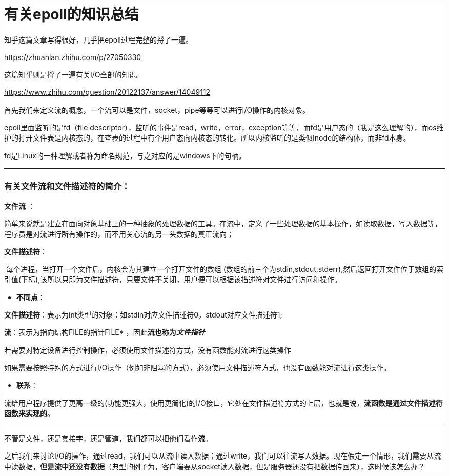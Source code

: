 # **有关epoll的知识总结**

知乎这篇文章写得很好，几乎把epoll过程完整的捋了一遍。

https://zhuanlan.zhihu.com/p/27050330

这篇知乎则是捋了一遍有关I/O全部的知识。

https://www.zhihu.com/question/20122137/answer/14049112

首先我们来定义流的概念，一个流可以是文件，socket，pipe等等可以进行I/O操作的内核对象。



epoll里面监听的是fd（file descriptor），监听的事件是read，write，error，exception等等，而fd是用户态的（我是这么理解的），而os维护的打开文件表是内核态的，在查表的过程中有个用户态向内核态的转化。所以内核监听的是类似Inode的结构体，而非fd本身。



fd是Linux的一种理解或者称为命名规范，与之对应的是windows下的句柄。

------



### 有关文件流和文件描述符的简介：

**文件流** ：

​	简单来说就是建立在面向对象基础上的一种抽象的处理数据的工具。在流中，定义了一些处理数据的基本操作，如读取数据，写入数据等，程序员是对流进行所有操作的，而不用关心流的另一头数据的真正流向；

**文件描述符**：

​	每个进程，当打开一个文件后，内核会为其建立一个打开文件的数组 (数组的前三个为stdin,stdout,stderr),然后返回打开文件位于数组的索引值(下标),该所以只即为文件描述符，只要文件不关闭，用户便可以根据该描述符对文件进行访问和操作。



- **不同点**：

**文件描述符**：表示为int类型的对象：如stdin对应文件描述符0，stdout对应文件描述符1;

**流**：表示为指向结构FILE的指针FILE* ，因此**流也称为*文件指针***

若需要对特定设备进行控制操作，必须使用文件描述符方式，没有函数能对流进行这类操作

如果需要按照特殊的方式进行I/O操作（例如非阻塞的方式），必须使用文件描述符方式，也没有函数能对流进行这类操作。

- **联系**：

流给用户程序提供了更高一级的(功能更强大，使用更简化)的I/O接口，它处在文件描述符方式的上层，也就是说，**流函数是通过文件描述符函数来实现的**。



------

不管是文件，还是套接字，还是管道，我们都可以把他们看作**流**。



​	之后我们来讨论I/O的操作，通过read，我们可以从流中读入数据；通过write，我们可以往流写入数据。现在假定一个情形，我们需要从流中读数据，**但是流中还没有数据**（典型的例子为，客户端要从socket读入数据，但是服务器还没有把数据传回来），这时候该怎么办？


